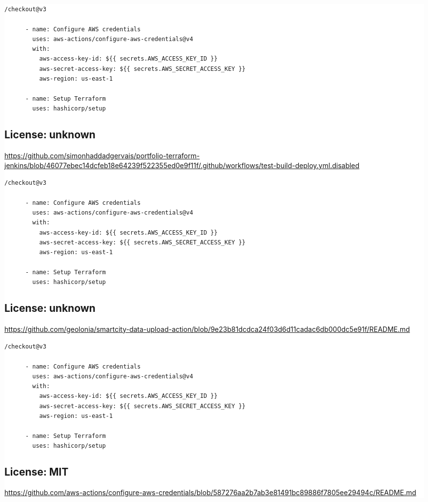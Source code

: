 ```
/checkout@v3

      - name: Configure AWS credentials
        uses: aws-actions/configure-aws-credentials@v4
        with:
          aws-access-key-id: ${{ secrets.AWS_ACCESS_KEY_ID }}
          aws-secret-access-key: ${{ secrets.AWS_SECRET_ACCESS_KEY }}
          aws-region: us-east-1

      - name: Setup Terraform
        uses: hashicorp/setup
```


## License: unknown
https://github.com/simonhaddadgervais/portfolio-terraform-jenkins/blob/46077ebec14dcfeb18e64239f522355ed0e9f11f/.github/workflows/test-build-deploy.yml.disabled

```
/checkout@v3

      - name: Configure AWS credentials
        uses: aws-actions/configure-aws-credentials@v4
        with:
          aws-access-key-id: ${{ secrets.AWS_ACCESS_KEY_ID }}
          aws-secret-access-key: ${{ secrets.AWS_SECRET_ACCESS_KEY }}
          aws-region: us-east-1

      - name: Setup Terraform
        uses: hashicorp/setup
```


## License: unknown
https://github.com/geolonia/smartcity-data-upload-action/blob/9e23b81dcdca24f03d6d11cadac6db000dc5e91f/README.md

```
/checkout@v3

      - name: Configure AWS credentials
        uses: aws-actions/configure-aws-credentials@v4
        with:
          aws-access-key-id: ${{ secrets.AWS_ACCESS_KEY_ID }}
          aws-secret-access-key: ${{ secrets.AWS_SECRET_ACCESS_KEY }}
          aws-region: us-east-1

      - name: Setup Terraform
        uses: hashicorp/setup
```


## License: MIT
https://github.com/aws-actions/configure-aws-credentials/blob/587276aa2b7ab3e81491bc89886f7805ee29494c/README.md
